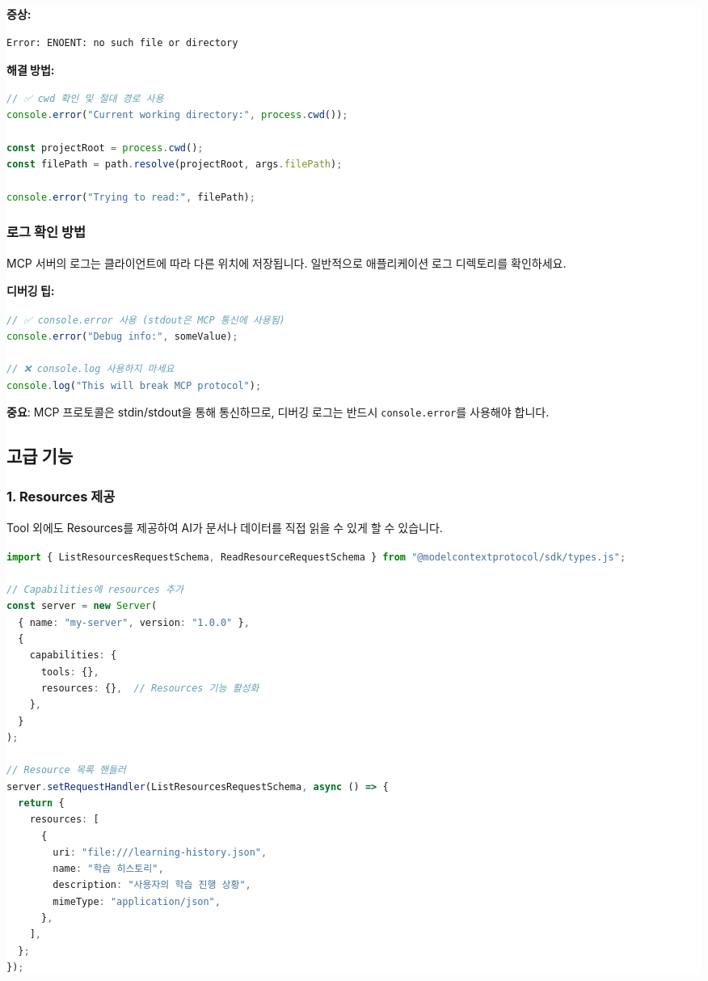 **증상:**
```
Error: ENOENT: no such file or directory
```

**해결 방법:**

```typescript
// ✅ cwd 확인 및 절대 경로 사용
console.error("Current working directory:", process.cwd());

const projectRoot = process.cwd();
const filePath = path.resolve(projectRoot, args.filePath);

console.error("Trying to read:", filePath);
```

### 로그 확인 방법

MCP 서버의 로그는 클라이언트에 따라 다른 위치에 저장됩니다. 일반적으로 애플리케이션 로그 디렉토리를 확인하세요.

**디버깅 팁:**

```typescript
// ✅ console.error 사용 (stdout은 MCP 통신에 사용됨)
console.error("Debug info:", someValue);

// ❌ console.log 사용하지 마세요
console.log("This will break MCP protocol");
```

**중요**: MCP 프로토콜은 stdin/stdout을 통해 통신하므로, 디버깅 로그는 반드시 `console.error`를 사용해야 합니다.

## 고급 기능

### 1. Resources 제공

Tool 외에도 Resources를 제공하여 AI가 문서나 데이터를 직접 읽을 수 있게 할 수 있습니다.

```typescript
import { ListResourcesRequestSchema, ReadResourceRequestSchema } from "@modelcontextprotocol/sdk/types.js";

// Capabilities에 resources 추가
const server = new Server(
  { name: "my-server", version: "1.0.0" },
  {
    capabilities: {
      tools: {},
      resources: {},  // Resources 기능 활성화
    },
  }
);

// Resource 목록 핸들러
server.setRequestHandler(ListResourcesRequestSchema, async () => {
  return {
    resources: [
      {
        uri: "file:///learning-history.json",
        name: "학습 히스토리",
        description: "사용자의 학습 진행 상황",
        mimeType: "application/json",
      },
    ],
  };
});
```
